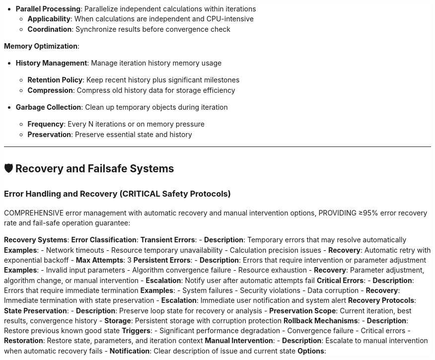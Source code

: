 - **Parallel Processing**: Parallelize independent calculations within iterations
  - **Applicability**: When calculations are independent and CPU-intensive
  - **Coordination**: Synchronize results before convergence check

**Memory Optimization**:
- **History Management**: Manage iteration history memory usage
  - **Retention Policy**: Keep recent history plus significant milestones
  - **Compression**: Compress old history data for storage efficiency

- **Garbage Collection**: Clean up temporary objects during iteration
  - **Frequency**: Every N iterations or on memory pressure
  - **Preservation**: Preserve essential state and history

---

## 🛡️ **Recovery and Failsafe Systems**

### **Error Handling and Recovery** (CRITICAL Safety Protocols)
COMPREHENSIVE error management with automatic recovery and manual intervention options, PROVIDING ≥95% error recovery rate and fail-safe operation guarantee:

**Recovery Systems**:
  **Error Classification**:
    **Transient Errors**:
      - **Description**: Temporary errors that may resolve automatically
      **Examples**:
      - Network timeouts
      - Resource temporary unavailability
      - Calculation precision issues
      - **Recovery**: Automatic retry with exponential backoff
      - **Max Attempts**: 3
    **Persistent Errors**:
      - **Description**: Errors that require intervention or parameter adjustment
      **Examples**:
      - Invalid input parameters
      - Algorithm convergence failure
      - Resource exhaustion
      - **Recovery**: Parameter adjustment, algorithm change, or manual intervention
      - **Escalation**: Notify user after automatic attempts fail
    **Critical Errors**:
      - **Description**: Errors that require immediate termination
      **Examples**:
      - System failures
      - Security violations
      - Data corruption
      - **Recovery**: Immediate termination with state preservation
      - **Escalation**: Immediate user notification and system alert
  **Recovery Protocols**:
    **State Preservation**:
      - **Description**: Preserve loop state for recovery or analysis
      - **Preservation Scope**: Current iteration, best results, convergence history
      - **Storage**: Persistent storage with corruption protection
    **Rollback Mechanisms**:
      - **Description**: Restore previous known good state
      **Triggers**:
      - Significant performance degradation
      - Convergence failure
      - Critical errors
      - **Restoration**: Restore state, parameters, and iteration context
    **Manual Intervention**:
      - **Description**: Escalate to manual intervention when automatic recovery fails
      - **Notification**: Clear description of issue and current state
      **Options**: